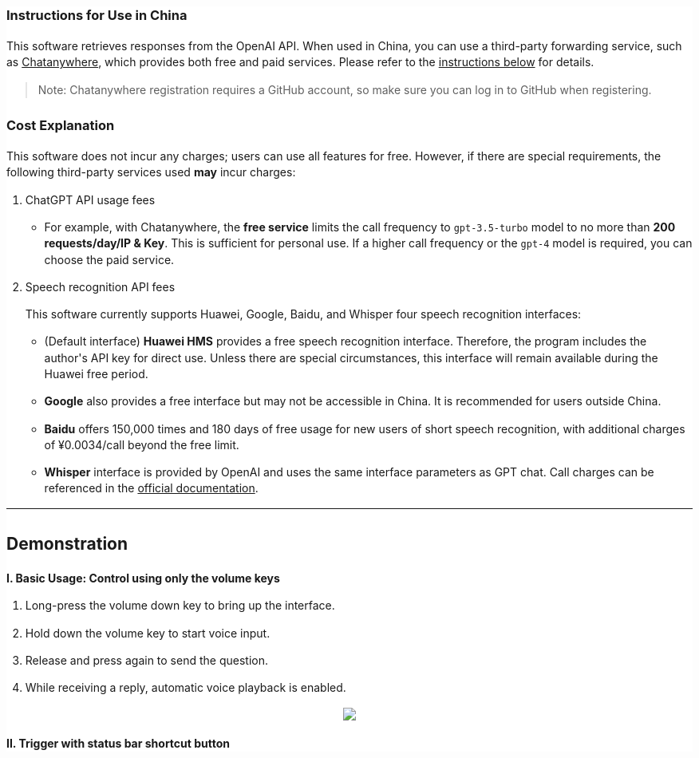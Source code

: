 ### Instructions for Use in China

This software retrieves responses from the OpenAI API. When used in China, you can use a third-party forwarding service, such as [Chatanywhere](https://github.com/chatanywhere/GPT_API_free), which provides both free and paid services. Please refer to the [instructions below](#Usage) for details.

> Note: Chatanywhere registration requires a GitHub account, so make sure you can log in to GitHub when registering.

### Cost Explanation

This software does not incur any charges; users can use all features for free. However, if there are special requirements, the following third-party services used **may** incur charges:

1. ChatGPT API usage fees

   - For example, with Chatanywhere, the **free service** limits the call frequency to `gpt-3.5-turbo` model to no more than **200 requests/day/IP & Key**. This is sufficient for personal use. If a higher call frequency or the `gpt-4` model is required, you can choose the paid service.

2. Speech recognition API fees

   This software currently supports Huawei, Google, Baidu, and Whisper four speech recognition interfaces:

   - (Default interface) **Huawei HMS** provides a free speech recognition interface. Therefore, the program includes the author's API key for direct use. Unless there are special circumstances, this interface will remain available during the Huawei free period.

   - **Google** also provides a free interface but may not be accessible in China. It is recommended for users outside China.

   - **Baidu** offers 150,000 times and 180 days of free usage for new users of short speech recognition, with additional charges of ¥0.0034/call beyond the free limit.

   - **Whisper** interface is provided by OpenAI and uses the same interface parameters as GPT chat. Call charges can be referenced in the [official documentation](https://openai.com/pricing).

---

## Demonstration

**I. Basic Usage: Control using only the volume keys**

1. Long-press the volume down key to bring up the interface.

2. Hold down the volume key to start voice input.

3. Release and press again to send the question.

4. While receiving a reply, automatic voice playback is enabled.

<div align="center">
	<img src="readme_img/usage.gif" height="400px">
</div>

**II. Trigger with status bar shortcut button**
